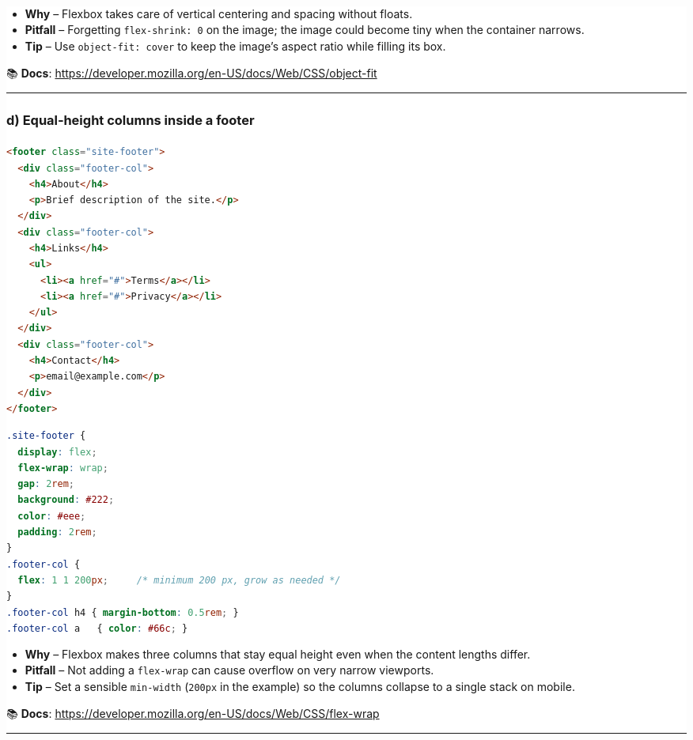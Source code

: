 * **Why** – Flexbox takes care of vertical centering and spacing without floats.  
* **Pitfall** – Forgetting `flex-shrink: 0` on the image; the image could become tiny when the container narrows.  
* **Tip** – Use `object-fit: cover` to keep the image’s aspect ratio while filling its box.

📚 **Docs**: <https://developer.mozilla.org/en-US/docs/Web/CSS/object-fit>

---

### d) Equal‑height columns inside a footer

```html
<footer class="site-footer">
  <div class="footer-col">
    <h4>About</h4>
    <p>Brief description of the site.</p>
  </div>
  <div class="footer-col">
    <h4>Links</h4>
    <ul>
      <li><a href="#">Terms</a></li>
      <li><a href="#">Privacy</a></li>
    </ul>
  </div>
  <div class="footer-col">
    <h4>Contact</h4>
    <p>email@example.com</p>
  </div>
</footer>
```

```css
.site-footer {
  display: flex;
  flex-wrap: wrap;
  gap: 2rem;
  background: #222;
  color: #eee;
  padding: 2rem;
}
.footer-col {
  flex: 1 1 200px;     /* minimum 200 px, grow as needed */
}
.footer-col h4 { margin-bottom: 0.5rem; }
.footer-col a   { color: #66c; }
```

* **Why** – Flexbox makes three columns that stay equal height even when the content lengths differ.  
* **Pitfall** – Not adding a `flex-wrap` can cause overflow on very narrow viewports.  
* **Tip** – Set a sensible `min-width` (`200px` in the example) so the columns collapse to a single stack on mobile.

📚 **Docs**: <https://developer.mozilla.org/en-US/docs/Web/CSS/flex-wrap>

---